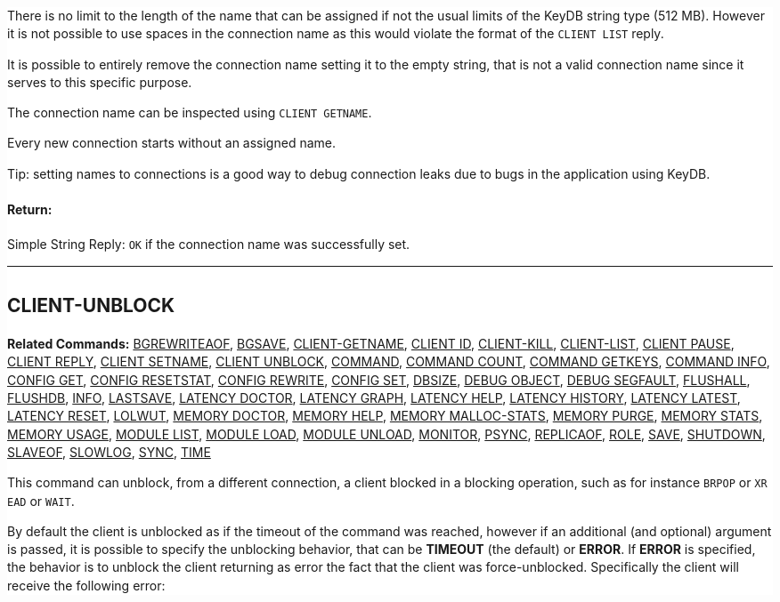 There is no limit to the length of the name that can be assigned if not the usual limits of the KeyDB string type (512 MB). However it is not possible to use spaces in the connection name as this would violate the format of the `CLIENT LIST` reply.

It is possible to entirely remove the connection name setting it to the empty string, that is not a valid connection name since it serves to this specific purpose.

The connection name can be inspected using `CLIENT GETNAME`.

Every new connection starts without an assigned name.

Tip: setting names to connections is a good way to debug connection leaks due to bugs in the application using KeyDB.

#### Return:

Simple String Reply: `OK` if the connection name was successfully set.

---




## CLIENT-UNBLOCK

**Related Commands:** [BGREWRITEAOF](/docs/commands/#bgrewriteaof), [BGSAVE](/docs/commands/#bgsave), [CLIENT-GETNAME](/docs/commands/#client-getname), [CLIENT ID](/docs/commands/#client-id), [CLIENT-KILL](/docs/commands/#client-kill), [CLIENT-LIST](/docs/commands/#client-list), [CLIENT PAUSE](/docs/commands/#client-pause), [CLIENT REPLY](/docs/commands/#client-reply), [CLIENT SETNAME](/docs/commands/#client-setname), [CLIENT UNBLOCK](/docs/commands/#client-unblock), [COMMAND](/docs/commands/#command), [COMMAND COUNT](/docs/commands/#command-count), [COMMAND GETKEYS](/docs/commands/#command-getkeys), [COMMAND INFO](/docs/commands/#command-info), [CONFIG GET](/docs/commands/#config-get), [CONFIG RESETSTAT](/docs/commands/#config-resetstat), [CONFIG REWRITE](/docs/commands/#config-rewrite), [CONFIG SET](/docs/commands/#config-set), [DBSIZE](/docs/commands/#dbsize), [DEBUG OBJECT](/docs/commands/#debug-object), [DEBUG SEGFAULT](/docs/commands/#debug-segfault), [FLUSHALL](/docs/commands/#flushall), [FLUSHDB](/docs/commands/#flushdb), [INFO](/docs/commands/#info), [LASTSAVE](/docs/commands/#lastsave), [LATENCY DOCTOR](/docs/commands/#latency-doctor), [LATENCY GRAPH](/docs/commands/#latency-graph), [LATENCY HELP](/docs/commands/#latency-help), [LATENCY HISTORY](/docs/commands/#latency-history), [LATENCY LATEST](/docs/commands/#latency-latest), [LATENCY RESET](/docs/commands/#latency-reset), [LOLWUT](/docs/commands/#lolwut), [MEMORY DOCTOR](/docs/commands/#memory-doctor), [MEMORY HELP](/docs/commands/#memory-help), [MEMORY MALLOC-STATS](/docs/commands/#memory-malloc-stats), [MEMORY PURGE](/docs/commands/#MEMORY-PURGE), [MEMORY STATS](/docs/commands/#memory-stats), [MEMORY USAGE](/docs/commands/#memory-usage), [MODULE LIST](/docs/commands/#module-list), [MODULE LOAD](/docs/commands/#module-load), [MODULE UNLOAD](/docs/commands/#module-unload), [MONITOR](/docs/commands/#monitor), [PSYNC](/docs/commands/#psync), [REPLICAOF](/docs/commands/#replicaof), [ROLE](/docs/commands/#role), [SAVE](/docs/commands/#save), [SHUTDOWN](/docs/commands/#shutdown), [SLAVEOF](/docs/commands/#slaveof), [SLOWLOG](/docs/commands/#slowlog), [SYNC](/docs/commands/#sync), [TIME](/docs/commands/#time) 

This command can unblock, from a different connection, a client blocked in a blocking operation, such as for instance `BRPOP` or `XREAD` or `WAIT`.

By default the client is unblocked as if the timeout of the command was
reached, however if an additional (and optional) argument is passed, it is possible to specify the unblocking behavior, that can be **TIMEOUT** (the default) or **ERROR**. If **ERROR** is specified, the behavior is to unblock the client returning as error the fact that the client was force-unblocked. Specifically the client will receive the following error:

